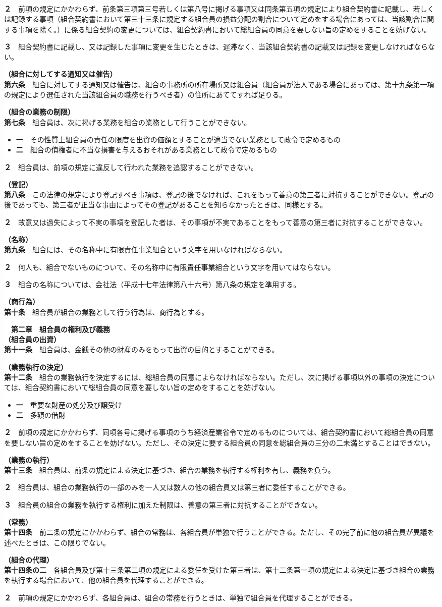 **２**　前項の規定にかかわらず、前条第三項第三号若しくは第八号に掲げる事項又は同条第五項の規定により組合契約書に記載し、若しくは記録する事項（組合契約書において第三十三条に規定する組合員の損益分配の割合について定めをする場合にあっては、当該割合に関する事項を除く。）に係る組合契約の変更については、組合契約書において総組合員の同意を要しない旨の定めをすることを妨げない。  
  
**３**　組合契約書に記載し、又は記録した事項に変更を生じたときは、遅滞なく、当該組合契約書の記載又は記録を変更しなければならない。  
  
**（組合に対してする通知又は催告）**  
**第六条**　組合に対してする通知又は催告は、組合の事務所の所在場所又は組合員（組合員が法人である場合にあっては、第十九条第一項の規定により選任された当該組合員の職務を行うべき者）の住所にあててすれば足りる。  
  
**（組合の業務の制限）**  
**第七条**　組合員は、次に掲げる業務を組合の業務として行うことができない。  
* **一**　その性質上組合員の責任の限度を出資の価額とすることが適当でない業務として政令で定めるもの  
* **二**　組合の債権者に不当な損害を与えるおそれがある業務として政令で定めるもの  
  
**２**　組合員は、前項の規定に違反して行われた業務を追認することができない。  
  
**（登記）**  
**第八条**　この法律の規定により登記すべき事項は、登記の後でなければ、これをもって善意の第三者に対抗することができない。登記の後であっても、第三者が正当な事由によってその登記があることを知らなかったときは、同様とする。  
  
**２**　故意又は過失によって不実の事項を登記した者は、その事項が不実であることをもって善意の第三者に対抗することができない。  
  
**（名称）**  
**第九条**　組合には、その名称中に有限責任事業組合という文字を用いなければならない。  
  
**２**　何人も、組合でないものについて、その名称中に有限責任事業組合という文字を用いてはならない。  
  
**３**　組合の名称については、会社法（平成十七年法律第八十六号）第八条の規定を準用する。  
  
**（商行為）**  
**第十条**　組合員が組合の業務として行う行為は、商行為とする。  
  
&emsp;**第二章　組合員の権利及び義務**  
**（組合員の出資）**  
**第十一条**　組合員は、金銭その他の財産のみをもって出資の目的とすることができる。  
  
**（業務執行の決定）**  
**第十二条**　組合の業務執行を決定するには、総組合員の同意によらなければならない。ただし、次に掲げる事項以外の事項の決定については、組合契約書において総組合員の同意を要しない旨の定めをすることを妨げない。  
* **一**　重要な財産の処分及び譲受け  
* **二**　多額の借財  
  
**２**　前項の規定にかかわらず、同項各号に掲げる事項のうち経済産業省令で定めるものについては、組合契約書において総組合員の同意を要しない旨の定めをすることを妨げない。ただし、その決定に要する組合員の同意を総組合員の三分の二未満とすることはできない。  
  
**（業務の執行）**  
**第十三条**　組合員は、前条の規定による決定に基づき、組合の業務を執行する権利を有し、義務を負う。  
  
**２**　組合員は、組合の業務執行の一部のみを一人又は数人の他の組合員又は第三者に委任することができる。  
  
**３**　組合員の組合の業務を執行する権利に加えた制限は、善意の第三者に対抗することができない。  
  
**（常務）**  
**第十四条**　前二条の規定にかかわらず、組合の常務は、各組合員が単独で行うことができる。ただし、その完了前に他の組合員が異議を述べたときは、この限りでない。  
  
**（組合の代理）**  
**第十四条の二**　各組合員及び第十三条第二項の規定による委任を受けた第三者は、第十二条第一項の規定による決定に基づき組合の業務を執行する場合において、他の組合員を代理することができる。  
  
**２**　前項の規定にかかわらず、各組合員は、組合の常務を行うときは、単独で組合員を代理することができる。  
  
